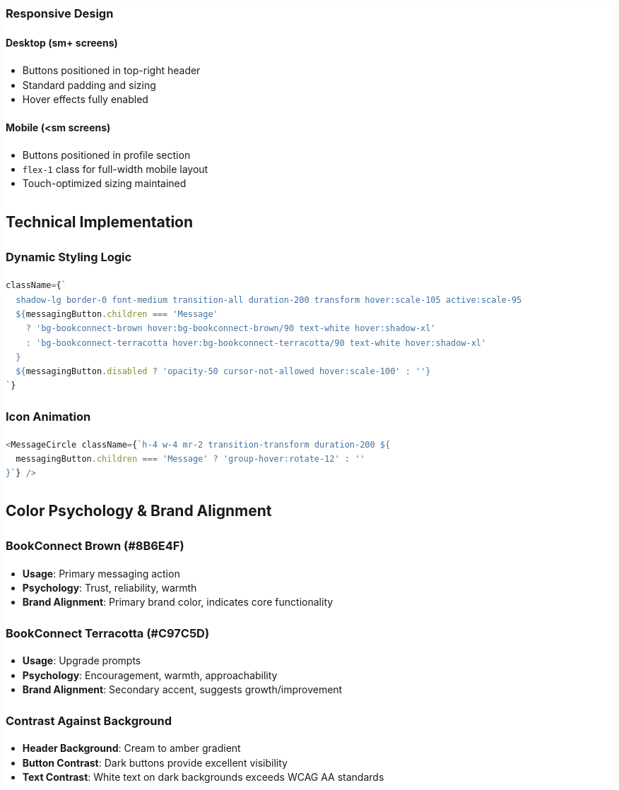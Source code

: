 ### **Responsive Design**

#### **Desktop (sm+ screens)**
- Buttons positioned in top-right header
- Standard padding and sizing
- Hover effects fully enabled

#### **Mobile (<sm screens)**
- Buttons positioned in profile section
- `flex-1` class for full-width mobile layout
- Touch-optimized sizing maintained

## Technical Implementation

### **Dynamic Styling Logic**
```typescript
className={`
  shadow-lg border-0 font-medium transition-all duration-200 transform hover:scale-105 active:scale-95
  ${messagingButton.children === 'Message' 
    ? 'bg-bookconnect-brown hover:bg-bookconnect-brown/90 text-white hover:shadow-xl' 
    : 'bg-bookconnect-terracotta hover:bg-bookconnect-terracotta/90 text-white hover:shadow-xl'
  }
  ${messagingButton.disabled ? 'opacity-50 cursor-not-allowed hover:scale-100' : ''}
`}
```

### **Icon Animation**
```typescript
<MessageCircle className={`h-4 w-4 mr-2 transition-transform duration-200 ${
  messagingButton.children === 'Message' ? 'group-hover:rotate-12' : ''
}`} />
```

## Color Psychology & Brand Alignment

### **BookConnect Brown (#8B6E4F)**
- **Usage**: Primary messaging action
- **Psychology**: Trust, reliability, warmth
- **Brand Alignment**: Primary brand color, indicates core functionality

### **BookConnect Terracotta (#C97C5D)**
- **Usage**: Upgrade prompts
- **Psychology**: Encouragement, warmth, approachability
- **Brand Alignment**: Secondary accent, suggests growth/improvement

### **Contrast Against Background**
- **Header Background**: Cream to amber gradient
- **Button Contrast**: Dark buttons provide excellent visibility
- **Text Contrast**: White text on dark backgrounds exceeds WCAG AA standards
